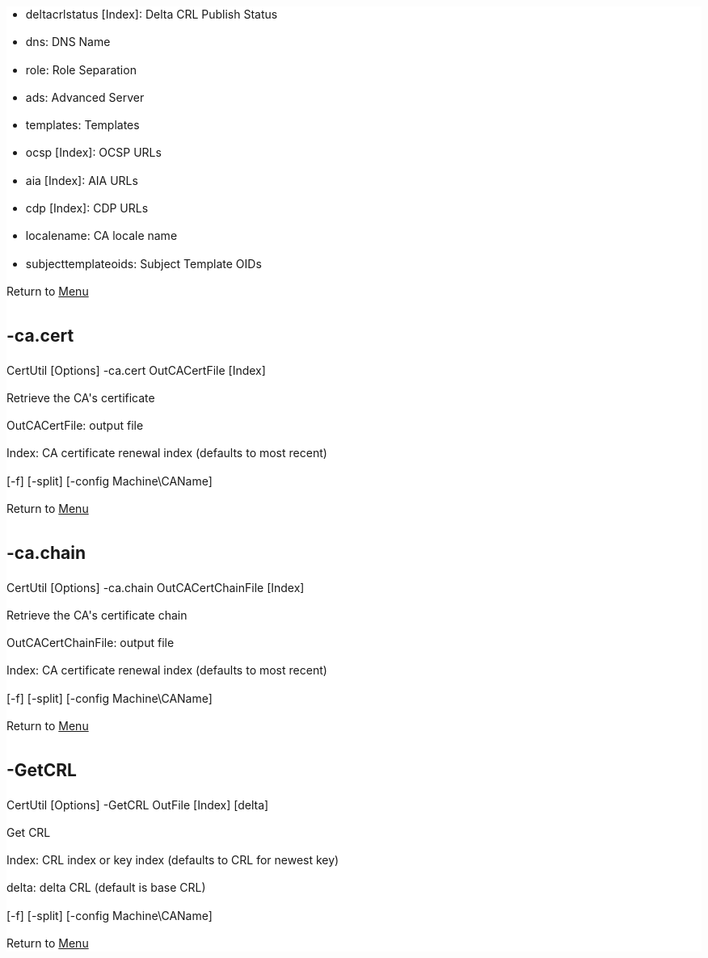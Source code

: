 -   deltacrlstatus \[Index\]: Delta CRL Publish Status  
  
-   dns: DNS Name  
  
-   role: Role Separation  
  
-   ads: Advanced Server  
  
-   templates: Templates  
  
-   ocsp \[Index\]: OCSP URLs  
  
-   aia \[Index\]: AIA URLs  
  
-   cdp \[Index\]: CDP URLs  
  
-   localename: CA locale name  
  
-   subjecttemplateoids: Subject Template OIDs  
  
Return to [Menu](Certutil.md#BKMK_menu)  
  
## <a name="BKMK_ca.cert"></a>\-ca.cert  
CertUtil \[Options\] \-ca.cert OutCACertFile \[Index\]  
  
Retrieve the CA's certificate  
  
OutCACertFile: output file  
  
Index: CA certificate renewal index \(defaults to most recent\)  
  
\[\-f\] \[\-split\] \[\-config Machine\\CAName\]  
  
Return to [Menu](Certutil.md#BKMK_menu)  
  
## <a name="BKMK_ca.chain"></a>\-ca.chain  
CertUtil \[Options\] \-ca.chain OutCACertChainFile \[Index\]  
  
Retrieve the CA's certificate chain  
  
OutCACertChainFile: output file  
  
Index: CA certificate renewal index \(defaults to most recent\)  
  
\[\-f\] \[\-split\] \[\-config Machine\\CAName\]  
  
Return to [Menu](Certutil.md#BKMK_menu)  
  
## <a name="BKMK_GetCRL"></a>\-GetCRL  
CertUtil \[Options\] \-GetCRL OutFile \[Index\] \[delta\]  
  
Get CRL  
  
Index: CRL index or key index \(defaults to CRL for newest key\)  
  
delta: delta CRL \(default is base CRL\)  
  
\[\-f\] \[\-split\] \[\-config Machine\\CAName\]  
  
Return to [Menu](Certutil.md#BKMK_menu)  
  